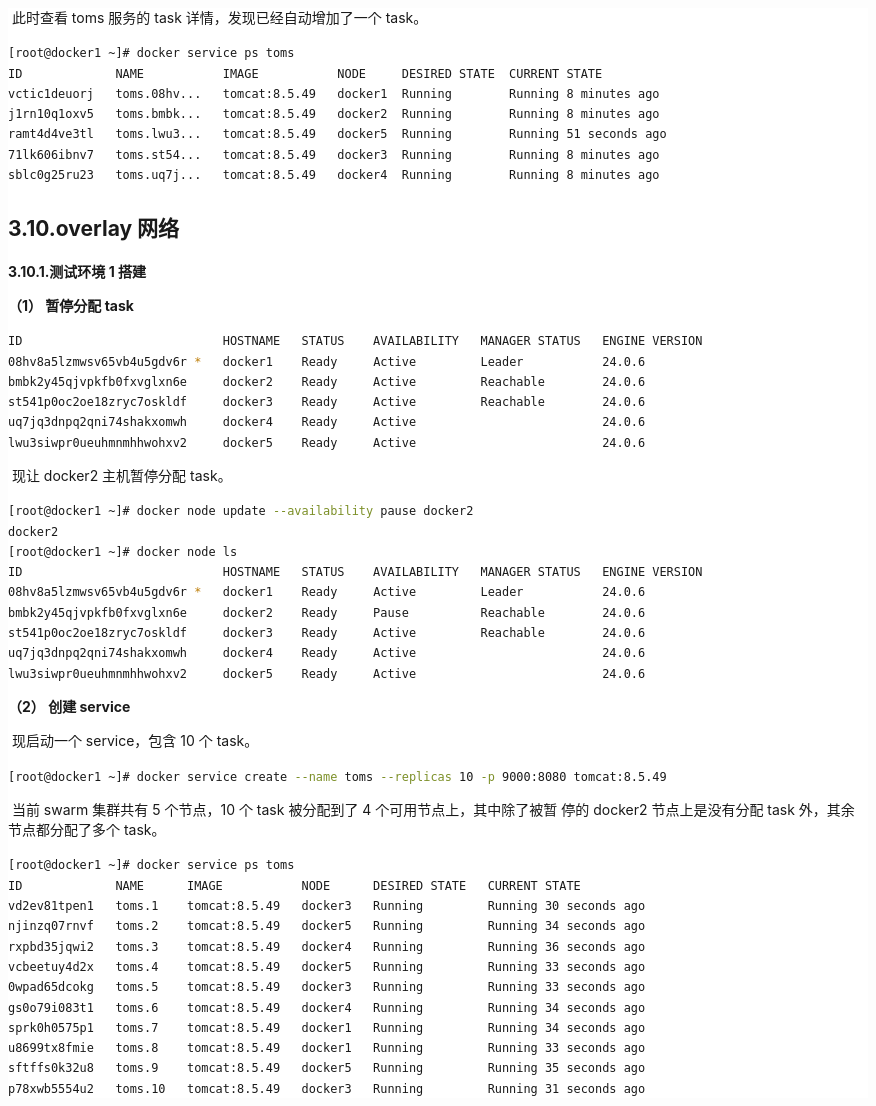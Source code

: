 ​    此时查看 toms 服务的 task 详情，发现已经自动增加了一个 task。 

```bash
[root@docker1 ~]# docker service ps toms
ID             NAME           IMAGE           NODE     DESIRED STATE  CURRENT STATE
vctic1deuorj   toms.08hv...   tomcat:8.5.49   docker1  Running        Running 8 minutes ago
j1rn10q1oxv5   toms.bmbk...   tomcat:8.5.49   docker2  Running        Running 8 minutes ago
ramt4d4ve3tl   toms.lwu3...   tomcat:8.5.49   docker5  Running        Running 51 seconds ago
71lk606ibnv7   toms.st54...   tomcat:8.5.49   docker3  Running        Running 8 minutes ago
sblc0g25ru23   toms.uq7j...   tomcat:8.5.49   docker4  Running        Running 8 minutes ago
```

## 3.10.overlay 网络 

**3.10.1.测试环境 1 搭建** 

**（1） 暂停分配 task** 

```bash
ID                            HOSTNAME   STATUS    AVAILABILITY   MANAGER STATUS   ENGINE VERSION
08hv8a5lzmwsv65vb4u5gdv6r *   docker1    Ready     Active         Leader           24.0.6
bmbk2y45qjvpkfb0fxvglxn6e     docker2    Ready     Active         Reachable        24.0.6
st541p0oc2oe18zryc7oskldf     docker3    Ready     Active         Reachable        24.0.6
uq7jq3dnpq2qni74shakxomwh     docker4    Ready     Active                          24.0.6
lwu3siwpr0ueuhmnmhhwohxv2     docker5    Ready     Active                          24.0.6
```

​    现让 docker2 主机暂停分配 task。

```bash
[root@docker1 ~]# docker node update --availability pause docker2
docker2
[root@docker1 ~]# docker node ls
ID                            HOSTNAME   STATUS    AVAILABILITY   MANAGER STATUS   ENGINE VERSION
08hv8a5lzmwsv65vb4u5gdv6r *   docker1    Ready     Active         Leader           24.0.6
bmbk2y45qjvpkfb0fxvglxn6e     docker2    Ready     Pause          Reachable        24.0.6
st541p0oc2oe18zryc7oskldf     docker3    Ready     Active         Reachable        24.0.6
uq7jq3dnpq2qni74shakxomwh     docker4    Ready     Active                          24.0.6
lwu3siwpr0ueuhmnmhhwohxv2     docker5    Ready     Active                          24.0.6
```

**（2） 创建 service** 

​    现启动一个 service，包含 10 个 task。 

```bash
[root@docker1 ~]# docker service create --name toms --replicas 10 -p 9000:8080 tomcat:8.5.49
```

​    当前 swarm 集群共有 5 个节点，10 个 task 被分配到了 4 个可用节点上，其中除了被暂 停的 docker2 节点上是没有分配 task 外，其余节点都分配了多个 task。

```bash
[root@docker1 ~]# docker service ps toms
ID             NAME      IMAGE           NODE      DESIRED STATE   CURRENT STATE            
vd2ev81tpen1   toms.1    tomcat:8.5.49   docker3   Running         Running 30 seconds ago   
njinzq07rnvf   toms.2    tomcat:8.5.49   docker5   Running         Running 34 seconds ago   
rxpbd35jqwi2   toms.3    tomcat:8.5.49   docker4   Running         Running 36 seconds ago   
vcbeetuy4d2x   toms.4    tomcat:8.5.49   docker5   Running         Running 33 seconds ago   
0wpad65dcokg   toms.5    tomcat:8.5.49   docker3   Running         Running 33 seconds ago   
gs0o79i083t1   toms.6    tomcat:8.5.49   docker4   Running         Running 34 seconds ago   
sprk0h0575p1   toms.7    tomcat:8.5.49   docker1   Running         Running 34 seconds ago   
u8699tx8fmie   toms.8    tomcat:8.5.49   docker1   Running         Running 33 seconds ago   
sftffs0k32u8   toms.9    tomcat:8.5.49   docker5   Running         Running 35 seconds ago   
p78xwb5554u2   toms.10   tomcat:8.5.49   docker3   Running         Running 31 seconds ago   
```
